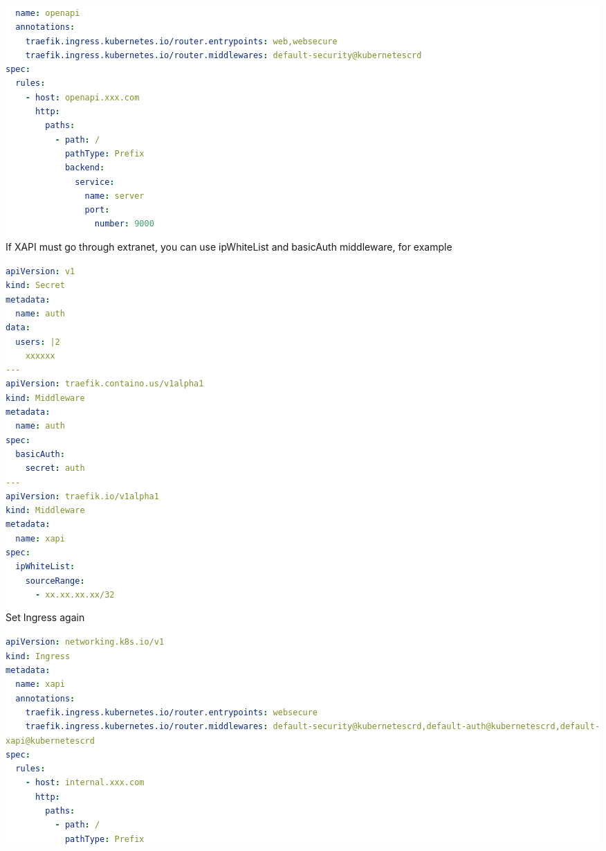 ```yaml
  name: openapi
  annotations:
    traefik.ingress.kubernetes.io/router.entrypoints: web,websecure
    traefik.ingress.kubernetes.io/router.middlewares: default-security@kubernetescrd
spec:
  rules:
    - host: openapi.xxx.com
      http:
        paths:
          - path: /
            pathType: Prefix
            backend:
              service:
                name: server
                port:
                  number: 9000
```

If XAPI must go through extranet, you can use ipWhiteList and basicAuth middleware, for example

```yaml
apiVersion: v1
kind: Secret
metadata:
  name: auth
data:
  users: |2
    xxxxxx
---
apiVersion: traefik.containo.us/v1alpha1
kind: Middleware
metadata:
  name: auth
spec:
  basicAuth:
    secret: auth
---
apiVersion: traefik.io/v1alpha1
kind: Middleware
metadata:
  name: xapi
spec:
  ipWhiteList:
    sourceRange:
      - xx.xx.xx.xx/32
```

Set Ingress again

```yaml
apiVersion: networking.k8s.io/v1
kind: Ingress
metadata:
  name: xapi
  annotations:
    traefik.ingress.kubernetes.io/router.entrypoints: websecure
    traefik.ingress.kubernetes.io/router.middlewares: default-security@kubernetescrd,default-auth@kubernetescrd,default-xapi@kubernetescrd
spec:
  rules:
    - host: internal.xxx.com
      http:
        paths:
          - path: /
            pathType: Prefix
```